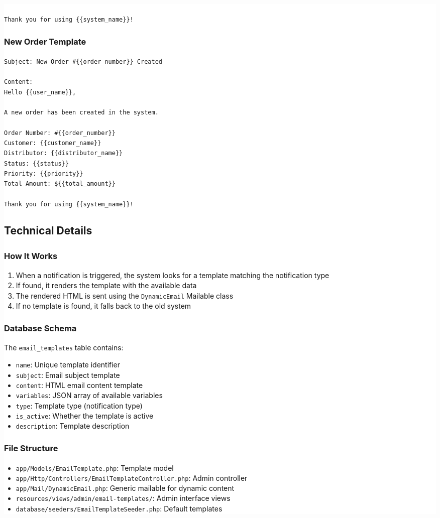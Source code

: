 ```

Thank you for using {{system_name}}!
```

### New Order Template
```
Subject: New Order #{{order_number}} Created

Content:
Hello {{user_name}},

A new order has been created in the system.

Order Number: #{{order_number}}
Customer: {{customer_name}}
Distributor: {{distributor_name}}
Status: {{status}}
Priority: {{priority}}
Total Amount: ${{total_amount}}

Thank you for using {{system_name}}!
```

## Technical Details

### How It Works

1. When a notification is triggered, the system looks for a template matching the notification type
2. If found, it renders the template with the available data
3. The rendered HTML is sent using the `DynamicEmail` Mailable class
4. If no template is found, it falls back to the old system

### Database Schema

The `email_templates` table contains:
- `name`: Unique template identifier
- `subject`: Email subject template
- `content`: HTML email content template
- `variables`: JSON array of available variables
- `type`: Template type (notification type)
- `is_active`: Whether the template is active
- `description`: Template description

### File Structure

- `app/Models/EmailTemplate.php`: Template model
- `app/Http/Controllers/EmailTemplateController.php`: Admin controller
- `app/Mail/DynamicEmail.php`: Generic mailable for dynamic content
- `resources/views/admin/email-templates/`: Admin interface views
- `database/seeders/EmailTemplateSeeder.php`: Default templates

